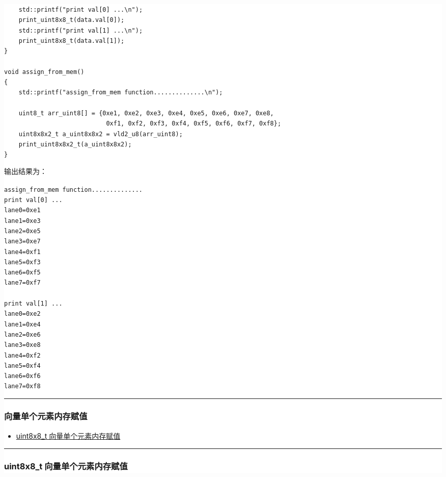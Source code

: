 ```
    std::printf("print val[0] ...\n");
    print_uint8x8_t(data.val[0]);
    std::printf("print val[1] ...\n");
    print_uint8x8_t(data.val[1]);
}

void assign_from_mem()
{
    std::printf("assign_from_mem function..............\n");

    uint8_t arr_uint8[] = {0xe1, 0xe2, 0xe3, 0xe4, 0xe5, 0xe6, 0xe7, 0xe8, 
                            0xf1, 0xf2, 0xf3, 0xf4, 0xf5, 0xf6, 0xf7, 0xf8};
    uint8x8x2_t a_uint8x8x2 = vld2_u8(arr_uint8);
    print_uint8x8x2_t(a_uint8x8x2);
}
```

输出结果为：

```
assign_from_mem function..............
print val[0] ...
lane0=0xe1
lane1=0xe3
lane2=0xe5
lane3=0xe7
lane4=0xf1
lane5=0xf3
lane6=0xf5
lane7=0xf7

print val[1] ...
lane0=0xe2
lane1=0xe4
lane2=0xe6
lane3=0xe8
lane4=0xf2
lane5=0xf4
lane6=0xf6
lane7=0xf8
```



------

### 向量单个元素内存赋值

- [uint8x8_t 向量单个元素内存赋值](https://blog.csdn.net/wohenfanjian/article/details/103283319#jumpuint8x8_t向量单个元素内存赋值)

------

### uint8x8_t 向量单个元素内存赋值
